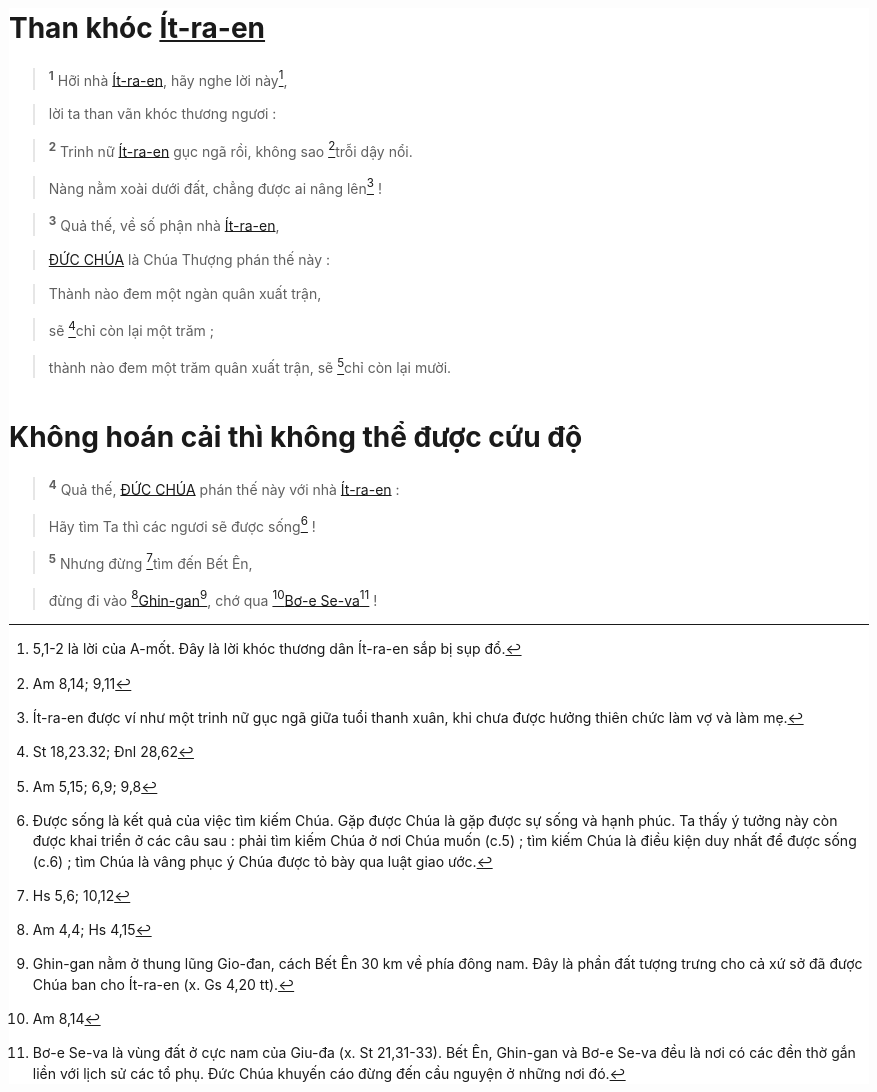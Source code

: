 # Than khóc [Ít-ra-en]()

> <sup><b>1</b></sup> Hỡi nhà [Ít-ra-en](), hãy nghe lời này[^1-d16d98e5-4832-4fbb-a955-443f97e16022],
>


> lời ta than vãn khóc thương ngươi :
>


> <sup><b>2</b></sup> Trinh nữ [Ít-ra-en]() gục ngã rồi, không sao [^1@-d16d98e5-4832-4fbb-a955-443f97e16022]trỗi dậy nổi.
>


> Nàng nằm xoài dưới đất, chẳng được ai nâng lên[^2-d16d98e5-4832-4fbb-a955-443f97e16022] !
>


> <sup><b>3</b></sup> Quả thế, về số phận nhà [Ít-ra-en](),
>


> [ĐỨC CHÚA]() là Chúa Thượng phán thế này :
>


> Thành nào đem một ngàn quân xuất trận,
>


> sẽ [^2@-d16d98e5-4832-4fbb-a955-443f97e16022]chỉ còn lại một trăm ;
>


> thành nào đem một trăm quân xuất trận, sẽ [^3@-d16d98e5-4832-4fbb-a955-443f97e16022]chỉ còn lại mười.
>


# Không hoán cải thì không thể được cứu độ

> <sup><b>4</b></sup> Quả thế, [ĐỨC CHÚA]() phán thế này với nhà [Ít-ra-en]() :
>


> Hãy tìm Ta thì các ngươi sẽ được sống[^3-d16d98e5-4832-4fbb-a955-443f97e16022] !
>


> <sup><b>5</b></sup> Nhưng đừng [^4@-d16d98e5-4832-4fbb-a955-443f97e16022]tìm đến Bết Ên,
>


> đừng đi vào [^5@-d16d98e5-4832-4fbb-a955-443f97e16022][Ghin-gan]()[^4-d16d98e5-4832-4fbb-a955-443f97e16022], chớ qua [^6@-d16d98e5-4832-4fbb-a955-443f97e16022][Bơ-e Se-va]()[^5-d16d98e5-4832-4fbb-a955-443f97e16022] !
>


[^1-d16d98e5-4832-4fbb-a955-443f97e16022]: 5,1-2 là lời của A-mốt. Đây là lời khóc thương dân Ít-ra-en sắp bị sụp đổ.
[^2-d16d98e5-4832-4fbb-a955-443f97e16022]: Ít-ra-en được ví như một trinh nữ gục ngã giữa tuổi thanh xuân, khi chưa được hưởng thiên chức làm vợ và làm mẹ.
[^3-d16d98e5-4832-4fbb-a955-443f97e16022]: Được sống là kết quả của việc tìm kiếm Chúa. Gặp được Chúa là gặp được sự sống và hạnh phúc. Ta thấy ý tưởng này còn được khai triển ở các câu sau : phải tìm kiếm Chúa ở nơi Chúa muốn (c.5) ; tìm kiếm Chúa là điều kiện duy nhất để được sống (c.6) ; tìm Chúa là vâng phục ý Chúa được tỏ bày qua luật giao ước.
[^4-d16d98e5-4832-4fbb-a955-443f97e16022]: Ghin-gan nằm ở thung lũng Gio-đan, cách Bết Ên 30 km về phía đông nam. Đây là phần đất tượng trưng cho cả xứ sở đã được Chúa ban cho Ít-ra-en (x. Gs 4,20 tt).
[^5-d16d98e5-4832-4fbb-a955-443f97e16022]: Bơ-e Se-va là vùng đất ở cực nam của Giu-đa (x. St 21,31-33). Bết Ên, Ghin-gan và Bơ-e Se-va đều là nơi có các đền thờ gắn liền với lịch sử các tổ phụ. Đức Chúa khuyến cáo đừng đến cầu nguyện ở những nơi đó.
[^6-d16d98e5-4832-4fbb-a955-443f97e16022]: Nhà Giu-se là vương quốc Ít-ra-en. Các chi tộc chính của Ít-ra-en là con cháu của Ép-ra-im và Mơ-na-se ; hai người này là con của Giu-se (x. Am 5,15 ; 6,6).
[^7-d16d98e5-4832-4fbb-a955-443f97e16022]: ds : *Họ biến lẽ phải thành ngải đắng*. Đây là một lời cảnh tỉnh tội nhân.
[^8-d16d98e5-4832-4fbb-a955-443f97e16022]: Đây là một vinh tụng ca gồm hai câu. C.8 cho thấy Thiên Chúa trong quyền năng sáng tạo vũ trụ. C.9 cho thấy Người có quyền trừng phạt và tiêu diệt.
[^9-d16d98e5-4832-4fbb-a955-443f97e16022]: Lòng thù ghét này là do tội ác của chúng bị vạch trần và phê phán bởi quan toà và nhân chứng.
[^10-d16d98e5-4832-4fbb-a955-443f97e16022]: Một câu không rõ.
[^11-d16d98e5-4832-4fbb-a955-443f97e16022]: Kẻ nói thẳng nói thật dễ gây thù chuốc oán. Tuy nhiên, A-mốt đã bị Thiên Chúa ép phải lên tiếng (x. 3,8 ; 7,15).
[^12-d16d98e5-4832-4fbb-a955-443f97e16022]: *Số còn sót của Giu-se* chính là những người còn sống sót của dân Ít-ra-en (x. 5,6) sau những lần dân bị Chúa trừng phạt. Đây là lần đầu tiên ta thấy hé lộ niềm hy vọng mong manh cho một số người biết hối cải. Niềm hy vọng này sẽ vững chắc hơn ở 9,8.
[^13-d16d98e5-4832-4fbb-a955-443f97e16022]: Cc. 16-17 cho thấy bầu khí tang tóc sẽ phủ lên Ít-ra-en. Có nhiều người chết đến nỗi phải mời cả những nông dân nghèo đến khóc than, cùng với những người khóc mướn.
[^14-d16d98e5-4832-4fbb-a955-443f97e16022]: Vườn nho thường là nơi người ta cười vui rộn rã, nhất là vào mùa hái nho. Than khóc ở vườn nho hẳn là chuyện hiếm thấy. *Đi qua giữa* ở đây có nghĩa là trừng phạt.
[^15-d16d98e5-4832-4fbb-a955-443f97e16022]: *Ngày của Đức Chúa* thường là ngày Người thi thố quyền năng nhằm giải phóng dân tộc khỏi tay quân thù (x. Is 13,9 ; Gr 50,27 ; Hs 2,2). Dân Ít-ra-en chờ mong một ngày cứu độ như vậy, nhưng A-mốt lại cho biết Ngày ấy sẽ là ngày của bóng tối và chiến bại, bởi lẽ dân đã cứng lòng phản nghịch lại Đức Chúa.
[^16-d16d98e5-4832-4fbb-a955-443f97e16022]: Tình cảnh không lối thoát của dân Chúa trong Ngày ấy, được diễn tả qua hình ảnh một người tránh được sư tử lại gặp phải gấu, vào nhà được lại bị rắn cắn.
[^17-d16d98e5-4832-4fbb-a955-443f97e16022]: Phần này là lời của Đức Chúa tố giác việc phụng tự nặng phần hình thức của dân Ít-ra-en, thứ phụng tự không gắn liền với cuộc sống công bình, chính trực. Lễ lạt, hội hè, đàn hát và biết bao lễ vật đủ loại, đều làm Người chán ngấy. Điều Người đòi hỏi là công bình xã hội giữa những người cùng sống trong giao ước (x. 2,6-8 ; 4,1 ; 5,7.12 ; 8,4-8).
[^18-d16d98e5-4832-4fbb-a955-443f97e16022]: ds : *Ta không thể ngửi được*. Lễ lạt, hội hè ở đây là những lễ hội có tính tôn giáo.
[^19-d16d98e5-4832-4fbb-a955-443f97e16022]: Hoặc thiếu hẳn một vế, hoặc đầu c.22 là một lời chú thích dở dang.
[^20-d16d98e5-4832-4fbb-a955-443f97e16022]: Thời gian được dẫn đi trong sa mạc là thời gian lý tưởng trong tương quan giữa Ít-ra-en với Đức Chúa, lúc đó hy lễ và lễ vật chỉ là phụ thuộc (x. Hs 2,16-17 ; 9,10 ; Gr 2,2-3).
[^21-d16d98e5-4832-4fbb-a955-443f97e16022]: Xích-cút và Ki-giun là tên của những vị thần Át-xi-ri. Vào thời A-mốt, dân Ít-ra-en không biết đến các vị thần này và cũng không bị A-mốt tố cáo về tội thờ ngẫu tượng, nên có lẽ câu này phản ánh việc thờ phụng của dân ngoại ở Sa-ma-ri sau khi dân Ít-ra-en bị lưu đày năm 721 tCN.
[^1@-d16d98e5-4832-4fbb-a955-443f97e16022]: Am 8,14; 9,11
[^2@-d16d98e5-4832-4fbb-a955-443f97e16022]: St 18,23.32; Đnl 28,62
[^3@-d16d98e5-4832-4fbb-a955-443f97e16022]: Am 5,15; 6,9; 9,8
[^4@-d16d98e5-4832-4fbb-a955-443f97e16022]: Hs 5,6; 10,12
[^5@-d16d98e5-4832-4fbb-a955-443f97e16022]: Am 4,4; Hs 4,15
[^6@-d16d98e5-4832-4fbb-a955-443f97e16022]: Am 8,14
[^7@-d16d98e5-4832-4fbb-a955-443f97e16022]: 2 Sb 15,2-5; Tv 69,33; Hs 10,12; Mt 19,16-17
[^8@-d16d98e5-4832-4fbb-a955-443f97e16022]: Am 7,4
[^9@-d16d98e5-4832-4fbb-a955-443f97e16022]: Is 1,31
[^10@-d16d98e5-4832-4fbb-a955-443f97e16022]: Am 6,12; Is 5,20; Ac 3,15; Kh 8,11
[^11@-d16d98e5-4832-4fbb-a955-443f97e16022]: Am 4,13
[^12@-d16d98e5-4832-4fbb-a955-443f97e16022]: G 9,9; 38,31
[^13@-d16d98e5-4832-4fbb-a955-443f97e16022]: Am 4,13
[^14@-d16d98e5-4832-4fbb-a955-443f97e16022]: Am 9,6; Tv 104,13
[^15@-d16d98e5-4832-4fbb-a955-443f97e16022]: Am 6,12
[^16@-d16d98e5-4832-4fbb-a955-443f97e16022]: Am 7,10
[^17@-d16d98e5-4832-4fbb-a955-443f97e16022]: Am 3,15; Đnl 28,30-33; Dcr 5,3-4
[^18@-d16d98e5-4832-4fbb-a955-443f97e16022]: Mk 6,15; Xp 1,13
[^19@-d16d98e5-4832-4fbb-a955-443f97e16022]: Am 2,6-7
[^20@-d16d98e5-4832-4fbb-a955-443f97e16022]: Lc 23,9
[^21@-d16d98e5-4832-4fbb-a955-443f97e16022]: Mk 2,3
[^22@-d16d98e5-4832-4fbb-a955-443f97e16022]: Am 5,4; Tv 34,13-15; 37,27
[^23@-d16d98e5-4832-4fbb-a955-443f97e16022]: Gr 7,4; Mk 3,11
[^24@-d16d98e5-4832-4fbb-a955-443f97e16022]: Đnl 30,19-20
[^25@-d16d98e5-4832-4fbb-a955-443f97e16022]: Am 3,12; 9,8; Đnl 32,26; Gr 2,14; Gn 3,9
[^26@-d16d98e5-4832-4fbb-a955-443f97e16022]: Is 4,3
[^27@-d16d98e5-4832-4fbb-a955-443f97e16022]: Am 5,1; Is 15,3; Gr 9,16-17
[^28@-d16d98e5-4832-4fbb-a955-443f97e16022]: Is 5,5-7
[^29@-d16d98e5-4832-4fbb-a955-443f97e16022]: Am 4,12; Xh 12,12; Ml 3,1-2
[^30@-d16d98e5-4832-4fbb-a955-443f97e16022]: Ge 2,1-2; Mc 13,19-21
[^31@-d16d98e5-4832-4fbb-a955-443f97e16022]: Gr 13,16; 14,19; Xp 1,14-15; Ga 8,12
[^32@-d16d98e5-4832-4fbb-a955-443f97e16022]: Is 24,18; Gr 48,44
[^33@-d16d98e5-4832-4fbb-a955-443f97e16022]: Hs 13,7-8
[^34@-d16d98e5-4832-4fbb-a955-443f97e16022]: Mt 27,45
[^35@-d16d98e5-4832-4fbb-a955-443f97e16022]: Am 4,4-5; 5,5; Tv 50,8-9; Is 1,11-17; Gr 6,20
[^36@-d16d98e5-4832-4fbb-a955-443f97e16022]: Tv 50,9-13; 51,18; Is 1,11-15; Hs 8,13
[^37@-d16d98e5-4832-4fbb-a955-443f97e16022]: Lv 3,1
[^38@-d16d98e5-4832-4fbb-a955-443f97e16022]: Mt 5,23-24
[^39@-d16d98e5-4832-4fbb-a955-443f97e16022]: Cv 7,42-43
[^40@-d16d98e5-4832-4fbb-a955-443f97e16022]: Am 4,13